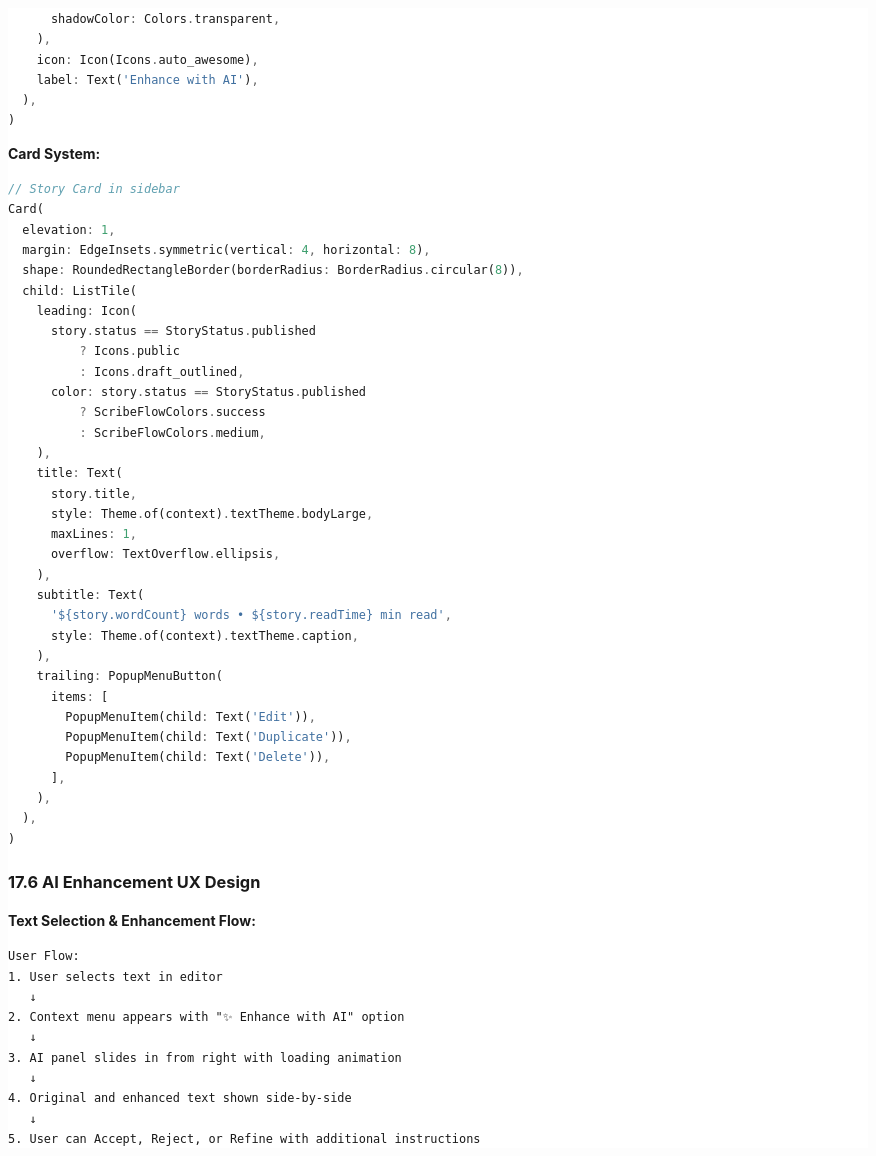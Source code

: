   ```dart
        shadowColor: Colors.transparent,
      ),
      icon: Icon(Icons.auto_awesome),
      label: Text('Enhance with AI'),
    ),
  )
  ```

  **Card System:**

  ```dart
  // Story Card in sidebar
  Card(
    elevation: 1,
    margin: EdgeInsets.symmetric(vertical: 4, horizontal: 8),
    shape: RoundedRectangleBorder(borderRadius: BorderRadius.circular(8)),
    child: ListTile(
      leading: Icon(
        story.status == StoryStatus.published 
            ? Icons.public 
            : Icons.draft_outlined,
        color: story.status == StoryStatus.published 
            ? ScribeFlowColors.success 
            : ScribeFlowColors.medium,
      ),
      title: Text(
        story.title,
        style: Theme.of(context).textTheme.bodyLarge,
        maxLines: 1,
        overflow: TextOverflow.ellipsis,
      ),
      subtitle: Text(
        '${story.wordCount} words • ${story.readTime} min read',
        style: Theme.of(context).textTheme.caption,
      ),
      trailing: PopupMenuButton(
        items: [
          PopupMenuItem(child: Text('Edit')),
          PopupMenuItem(child: Text('Duplicate')),
          PopupMenuItem(child: Text('Delete')),
        ],
      ),
    ),
  )
  ```

  ### 17.6 AI Enhancement UX Design

  **Text Selection & Enhancement Flow:**

  ```
  User Flow:
  1. User selects text in editor
     ↓
  2. Context menu appears with "✨ Enhance with AI" option
     ↓
  3. AI panel slides in from right with loading animation
     ↓
  4. Original and enhanced text shown side-by-side
     ↓
  5. User can Accept, Reject, or Refine with additional instructions
  ```
